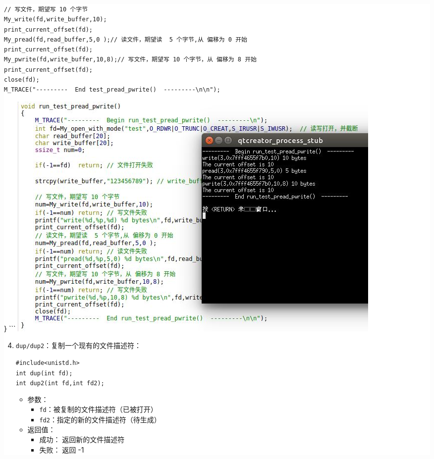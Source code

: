     // 写文件，期望写 10 个字节
    My_write(fd,write_buffer,10);
    print_current_offset(fd);
    My_pread(fd,read_buffer,5,0 );// 读文件，期望读  5 个字节,从 偏移为 0 开始
    print_current_offset(fd);
    My_pwrite(fd,write_buffer,10,8);// 写文件，期望写 10 个字节，从 偏移为 8 开始
    print_current_offset(fd);
    close(fd);
    M_TRACE("---------  End test_pread_pwrite()  ---------\n\n");
}
	```
 	 ![pread_pwrite](./imgs/file_IO/pread_pwrite.JPG) 

4. `dup/dup2`：复制一个现有的文件描述符：

	```
	#include<unistd.h>
	int dup(int fd);
	int dup2(int fd,int fd2);
	```

	- 参数：
		- `fd`：被复制的文件描述符（已被打开）
		- `fd2`：指定的新的文件描述符（待生成）
	- 返回值：
		- 成功： 返回新的文件描述符
		- 失败： 返回 -1
